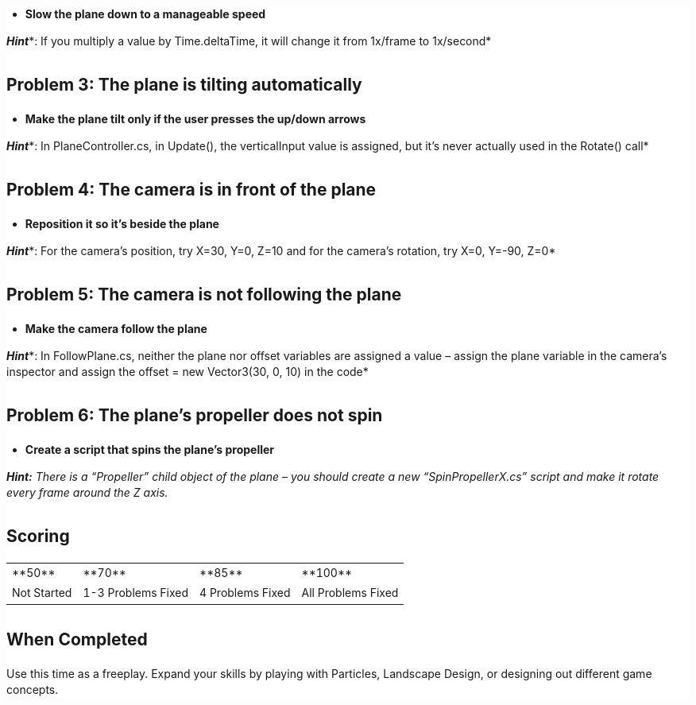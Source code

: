 - **Slow the plane down to a manageable speed**

***Hint****: If you multiply a value by Time.deltaTime, it will change it from 1x/frame to 1x/second*

Problem 3: The plane is tilting automatically
---------------------------------------------

- **Make the plane tilt only if the user presses the up/down arrows**

***Hint****: In PlaneController.cs, in Update(), the verticalInput value is assigned, but it’s never actually used in the Rotate() call*

Problem 4: The camera is in front of the plane
----------------------------------------------

- **Reposition it so it’s beside the plane**

***Hint****: For the camera’s position, try X=30, Y=0, Z=10 and for the camera’s rotation, try X=0, Y=-90, Z=0*

Problem 5: The camera is not following the plane
------------------------------------------------

- **Make the camera follow the plane**

***Hint****: In FollowPlane.cs, neither the plane nor offset variables are assigned a value – assign the plane variable in the camera’s inspector and assign the offset = new Vector3(30, 0, 10) in the code*

Problem 6: The plane’s propeller does not spin
----------------------------------------------

- **Create a script that spins the plane’s propeller**

***Hint:*** *There is a “Propeller” child object of the plane – you should create a new “SpinPropellerX.cs” script and make it rotate every frame around the Z axis.*

Scoring
-------

<table class="wp-block-table alignwide"><tbody><tr><td>**50**</td><td>**70**</td><td>**85**</td><td>**100**</td></tr><tr><td>Not Started</td><td> 1-3 Problems Fixed </td><td> 4 Problems Fixed </td><td> All Problems Fixed </td></tr></tbody></table>

When Completed
--------------

Use this time as a freeplay. Expand your skills by playing with Particles, Landscape Design, or designing out different game concepts.